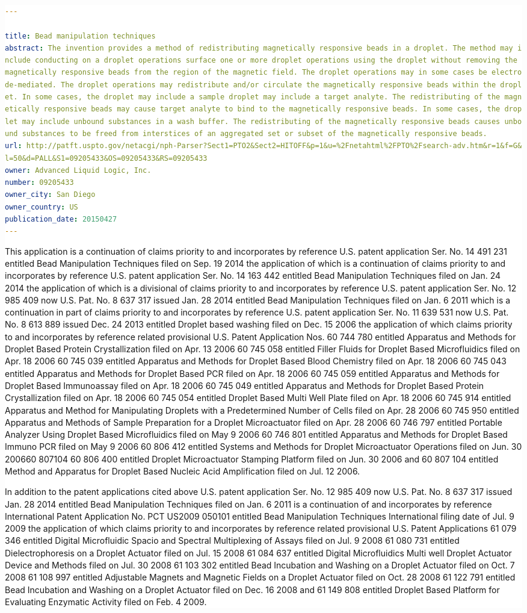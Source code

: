 ```yaml
---

title: Bead manipulation techniques
abstract: The invention provides a method of redistributing magnetically responsive beads in a droplet. The method may include conducting on a droplet operations surface one or more droplet operations using the droplet without removing the magnetically responsive beads from the region of the magnetic field. The droplet operations may in some cases be electrode-mediated. The droplet operations may redistribute and/or circulate the magnetically responsive beads within the droplet. In some cases, the droplet may include a sample droplet may include a target analyte. The redistributing of the magnetically responsive beads may cause target analyte to bind to the magnetically responsive beads. In some cases, the droplet may include unbound substances in a wash buffer. The redistributing of the magnetically responsive beads causes unbound substances to be freed from interstices of an aggregated set or subset of the magnetically responsive beads.
url: http://patft.uspto.gov/netacgi/nph-Parser?Sect1=PTO2&Sect2=HITOFF&p=1&u=%2Fnetahtml%2FPTO%2Fsearch-adv.htm&r=1&f=G&l=50&d=PALL&S1=09205433&OS=09205433&RS=09205433
owner: Advanced Liquid Logic, Inc.
number: 09205433
owner_city: San Diego
owner_country: US
publication_date: 20150427
---
```

This application is a continuation of claims priority to and incorporates by reference U.S. patent application Ser. No. 14 491 231 entitled Bead Manipulation Techniques filed on Sep. 19 2014 the application of which is a continuation of claims priority to and incorporates by reference U.S. patent application Ser. No. 14 163 442 entitled Bead Manipulation Techniques filed on Jan. 24 2014 the application of which is a divisional of claims priority to and incorporates by reference U.S. patent application Ser. No. 12 985 409 now U.S. Pat. No. 8 637 317 issued Jan. 28 2014 entitled Bead Manipulation Techniques filed on Jan. 6 2011 which is a continuation in part of claims priority to and incorporates by reference U.S. patent application Ser. No. 11 639 531 now U.S. Pat. No. 8 613 889 issued Dec. 24 2013 entitled Droplet based washing filed on Dec. 15 2006 the application of which claims priority to and incorporates by reference related provisional U.S. Patent Application Nos. 60 744 780 entitled Apparatus and Methods for Droplet Based Protein Crystallization filed on Apr. 13 2006 60 745 058 entitled Filler Fluids for Droplet Based Microfluidics filed on Apr. 18 2006 60 745 039 entitled Apparatus and Methods for Droplet Based Blood Chemistry filed on Apr. 18 2006 60 745 043 entitled Apparatus and Methods for Droplet Based PCR filed on Apr. 18 2006 60 745 059 entitled Apparatus and Methods for Droplet Based Immunoassay filed on Apr. 18 2006 60 745 049 entitled Apparatus and Methods for Droplet Based Protein Crystallization filed on Apr. 18 2006 60 745 054 entitled Droplet Based Multi Well Plate filed on Apr. 18 2006 60 745 914 entitled Apparatus and Method for Manipulating Droplets with a Predetermined Number of Cells filed on Apr. 28 2006 60 745 950 entitled Apparatus and Methods of Sample Preparation for a Droplet Microactuator filed on Apr. 28 2006 60 746 797 entitled Portable Analyzer Using Droplet Based Microfluidics filed on May 9 2006 60 746 801 entitled Apparatus and Methods for Droplet Based Immuno PCR filed on May 9 2006 60 806 412 entitled Systems and Methods for Droplet Microactuator Operations filed on Jun. 30 200660 807104 60 806 400 entitled Droplet Microactuator Stamping Platform filed on Jun. 30 2006 and 60 807 104 entitled Method and Apparatus for Droplet Based Nucleic Acid Amplification filed on Jul. 12 2006.

In addition to the patent applications cited above U.S. patent application Ser. No. 12 985 409 now U.S. Pat. No. 8 637 317 issued Jan. 28 2014 entitled Bead Manipulation Techniques filed on Jan. 6 2011 is a continuation of and incorporates by reference International Patent Application No. PCT US2009 050101 entitled Bead Manipulation Techniques International filing date of Jul. 9 2009 the application of which claims priority to and incorporates by reference related provisional U.S. Patent Applications 61 079 346 entitled Digital Microfluidic Spacio and Spectral Multiplexing of Assays filed on Jul. 9 2008 61 080 731 entitled Dielectrophoresis on a Droplet Actuator filed on Jul. 15 2008 61 084 637 entitled Digital Microfluidics Multi well Droplet Actuator Device and Methods filed on Jul. 30 2008 61 103 302 entitled Bead Incubation and Washing on a Droplet Actuator filed on Oct. 7 2008 61 108 997 entitled Adjustable Magnets and Magnetic Fields on a Droplet Actuator filed on Oct. 28 2008 61 122 791 entitled Bead Incubation and Washing on a Droplet Actuator filed on Dec. 16 2008 and 61 149 808 entitled Droplet Based Platform for Evaluating Enzymatic Activity filed on Feb. 4 2009.
